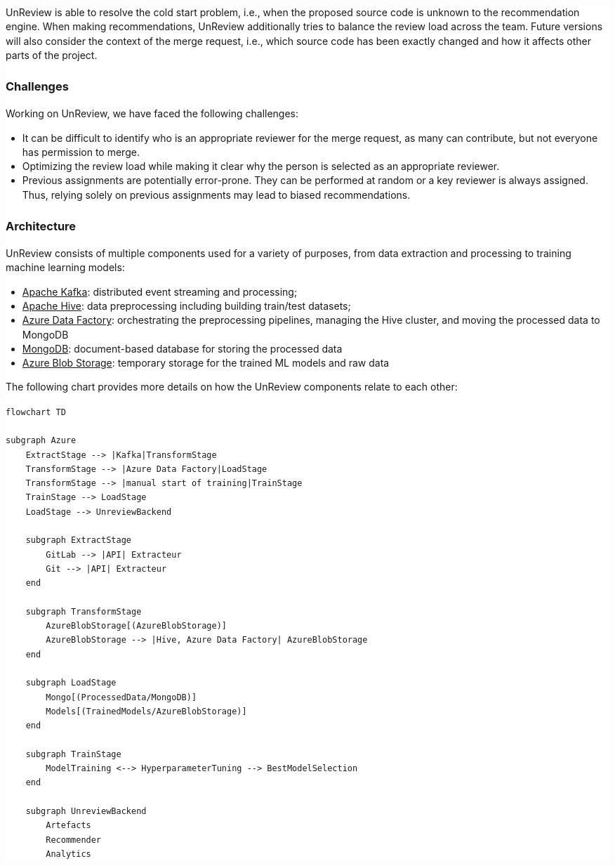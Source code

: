 UnReview is able to resolve the cold start problem, i.e., when the proposed source code is unknown to the recommendation engine. When making recommendations, UnReview additionally tries to balance the review load across the team. Future versions will also consider the context of the merge request, i.e., which source code has been exactly changed and how it affects other parts of the project.

### Challenges

Working on UnReview, we have faced the following challenges:

* It can be difficult to identify who is an appropriate reviewer for the merge request, as many can contribute, but not everyone has permission to merge.
* Optimizing the review load while making it clear why the person is selected as an appropriate reviewer.
* Previous assignments are potentially error-prone. They can be performed at random or a key reviewer is always assigned. Thus, relying solely on previous assignments may lead to biased recommendations.

### Architecture

UnReview consists of multiple components used for a variety of purposes, from data extraction and processing to training machine learning models:

* [Apache Kafka](https://kafka.apache.org/): distributed event streaming and processing;
* [Apache Hive](https://hive.apache.org/): data preprocessing including building train/test datasets;
* [Azure Data Factory](https://azure.microsoft.com/en-us/services/data-factory/): orchestrating the preprocessing pipelines, managing the Hive cluster, and moving the processed data to MongoDB
* [MongoDB](https://www.mongodb.com/): document-based database for storing the processed data
* [Azure Blob Storage](https://azure.microsoft.com/en-us/services/storage/blobs/): temporary storage for the trained ML models and raw data

The following chart provides more details on how the UnReview components relate to each other:

```mermaid
flowchart TD

subgraph Azure
    ExtractStage --> |Kafka|TransformStage
    TransformStage --> |Azure Data Factory|LoadStage
    TransformStage --> |manual start of training|TrainStage
    TrainStage --> LoadStage
    LoadStage --> UnreviewBackend

    subgraph ExtractStage
        GitLab --> |API| Extracteur
        Git --> |API| Extracteur
    end

    subgraph TransformStage
        AzureBlobStorage[(AzureBlobStorage)]
        AzureBlobStorage --> |Hive, Azure Data Factory| AzureBlobStorage
    end

    subgraph LoadStage
        Mongo[(ProcessedData/MongoDB)]
        Models[(TrainedModels/AzureBlobStorage)]
    end

    subgraph TrainStage
        ModelTraining <--> HyperparameterTuning --> BestModelSelection
    end

    subgraph UnreviewBackend
        Artefacts
        Recommender
        Analytics
```